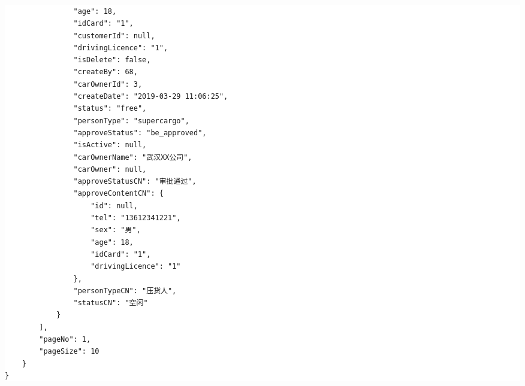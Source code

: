                     "age": 18,
                    "idCard": "1",
                    "customerId": null,
                    "drivingLicence": "1",
                    "isDelete": false,
                    "createBy": 68,
                    "carOwnerId": 3,
                    "createDate": "2019-03-29 11:06:25",
                    "status": "free",
                    "personType": "supercargo",
                    "approveStatus": "be_approved",
                    "isActive": null,
                    "carOwnerName": "武汉XX公司",
                    "carOwner": null,
                    "approveStatusCN": "审批通过",
                    "approveContentCN": {
                        "id": null,
                        "tel": "13612341221",
                        "sex": "男",
                        "age": 18,
                        "idCard": "1",
                        "drivingLicence": "1"
                    },
                    "personTypeCN": "压货人",
                    "statusCN": "空闲"
                }
            ],
            "pageNo": 1,
            "pageSize": 10
        }
    }